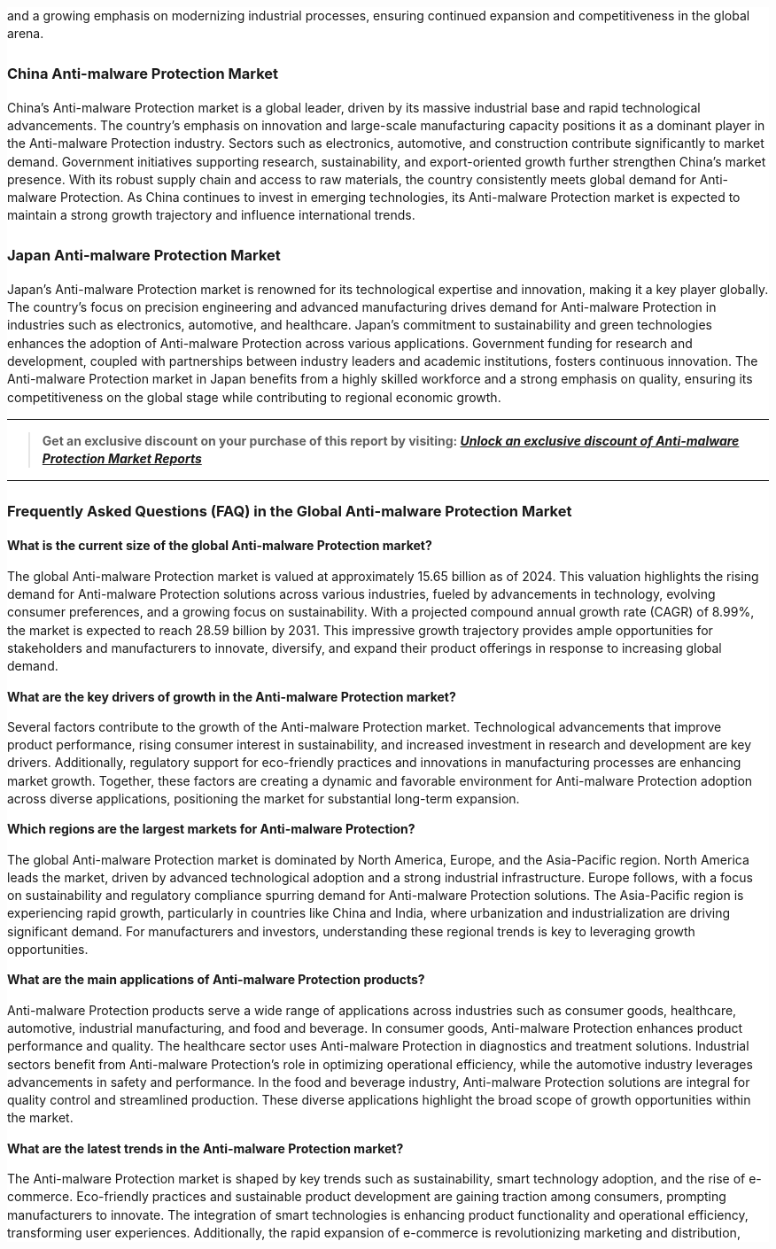 and a growing emphasis on modernizing industrial processes, ensuring continued expansion and competitiveness in the global arena.</p><h3>China Anti-malware Protection Market</h3><p>China&rsquo;s Anti-malware Protection market is a global leader, driven by its massive industrial base and rapid technological advancements. The country&rsquo;s emphasis on innovation and large-scale manufacturing capacity positions it as a dominant player in the Anti-malware Protection industry. Sectors such as electronics, automotive, and construction contribute significantly to market demand. Government initiatives supporting research, sustainability, and export-oriented growth further strengthen China&rsquo;s market presence. With its robust supply chain and access to raw materials, the country consistently meets global demand for Anti-malware Protection. As China continues to invest in emerging technologies, its Anti-malware Protection market is expected to maintain a strong growth trajectory and influence international trends.</p><h3>Japan Anti-malware Protection Market</h3><p>Japan&rsquo;s Anti-malware Protection market is renowned for its technological expertise and innovation, making it a key player globally. The country&rsquo;s focus on precision engineering and advanced manufacturing drives demand for Anti-malware Protection in industries such as electronics, automotive, and healthcare. Japan&rsquo;s commitment to sustainability and green technologies enhances the adoption of Anti-malware Protection across various applications. Government funding for research and development, coupled with partnerships between industry leaders and academic institutions, fosters continuous innovation. The Anti-malware Protection market in Japan benefits from a highly skilled workforce and a strong emphasis on quality, ensuring its competitiveness on the global stage while contributing to regional economic growth.</p><hr /><blockquote><p><strong>Get an exclusive discount on your purchase of this report by visiting: <em><a href="://marketresearchpulse.com/ask-for-discount/79438?utm_source=Github&amp;utm_medium=0112">Unlock an exclusive discount of Anti-malware Protection Market Reports</a></em>&nbsp;</strong></p></blockquote><hr /><h3>Frequently Asked Questions (FAQ) in the Global Anti-malware Protection Market</h3><p><strong>What is the current size of the global Anti-malware Protection market?</strong></p><p>The global Anti-malware Protection market is valued at approximately 15.65 billion as of 2024. This valuation highlights the rising demand for Anti-malware Protection solutions across various industries, fueled by advancements in technology, evolving consumer preferences, and a growing focus on sustainability. With a projected compound annual growth rate (CAGR) of 8.99%, the market is expected to reach 28.59 billion by 2031. This impressive growth trajectory provides ample opportunities for stakeholders and manufacturers to innovate, diversify, and expand their product offerings in response to increasing global demand.</p><p><strong>What are the key drivers of growth in the Anti-malware Protection market?</strong></p><p>Several factors contribute to the growth of the Anti-malware Protection market. Technological advancements that improve product performance, rising consumer interest in sustainability, and increased investment in research and development are key drivers. Additionally, regulatory support for eco-friendly practices and innovations in manufacturing processes are enhancing market growth. Together, these factors are creating a dynamic and favorable environment for Anti-malware Protection adoption across diverse applications, positioning the market for substantial long-term expansion.</p><p><strong>Which regions are the largest markets for Anti-malware Protection?</strong></p><p>The global Anti-malware Protection market is dominated by North America, Europe, and the Asia-Pacific region. North America leads the market, driven by advanced technological adoption and a strong industrial infrastructure. Europe follows, with a focus on sustainability and regulatory compliance spurring demand for Anti-malware Protection solutions. The Asia-Pacific region is experiencing rapid growth, particularly in countries like China and India, where urbanization and industrialization are driving significant demand. For manufacturers and investors, understanding these regional trends is key to leveraging growth opportunities.</p><p><strong>What are the main applications of Anti-malware Protection products?</strong></p><p>Anti-malware Protection products serve a wide range of applications across industries such as consumer goods, healthcare, automotive, industrial manufacturing, and food and beverage. In consumer goods, Anti-malware Protection enhances product performance and quality. The healthcare sector uses Anti-malware Protection in diagnostics and treatment solutions. Industrial sectors benefit from Anti-malware Protection&rsquo;s role in optimizing operational efficiency, while the automotive industry leverages advancements in safety and performance. In the food and beverage industry, Anti-malware Protection solutions are integral for quality control and streamlined production. These diverse applications highlight the broad scope of growth opportunities within the market.</p><p><strong>What are the latest trends in the Anti-malware Protection market?</strong></p><p>The Anti-malware Protection market is shaped by key trends such as sustainability, smart technology adoption, and the rise of e-commerce. Eco-friendly practices and sustainable product development are gaining traction among consumers, prompting manufacturers to innovate. The integration of smart technologies is enhancing product functionality and operational efficiency, transforming user experiences. Additionally, the rapid expansion of e-commerce is revolutionizing marketing and distribution,